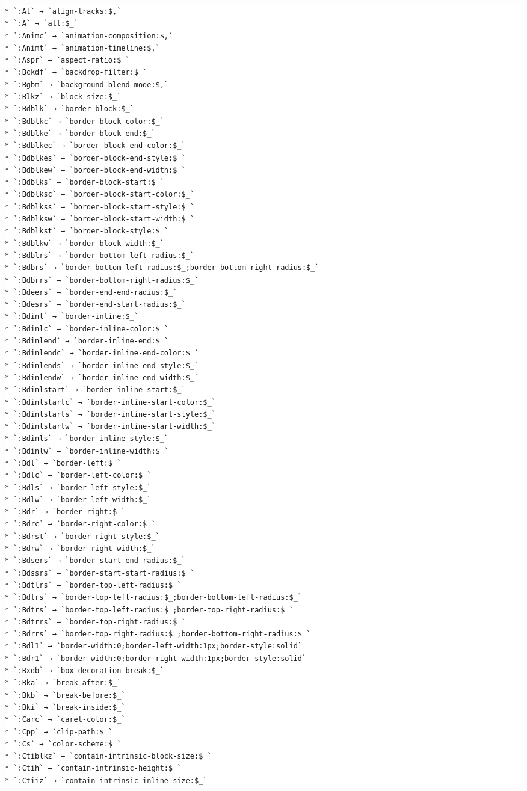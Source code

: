     * `:At` → `align-tracks:$,`
    * `:A` → `all:$_`
    * `:Animc` → `animation-composition:$,`
    * `:Animt` → `animation-timeline:$,`
    * `:Aspr` → `aspect-ratio:$_`
    * `:Bckdf` → `backdrop-filter:$_`
    * `:Bgbm` → `background-blend-mode:$,`
    * `:Blkz` → `block-size:$_`
    * `:Bdblk` → `border-block:$_`
    * `:Bdblkc` → `border-block-color:$_`
    * `:Bdblke` → `border-block-end:$_`
    * `:Bdblkec` → `border-block-end-color:$_`
    * `:Bdblkes` → `border-block-end-style:$_`
    * `:Bdblkew` → `border-block-end-width:$_`
    * `:Bdblks` → `border-block-start:$_`
    * `:Bdblksc` → `border-block-start-color:$_`
    * `:Bdblkss` → `border-block-start-style:$_`
    * `:Bdblksw` → `border-block-start-width:$_`
    * `:Bdblkst` → `border-block-style:$_`
    * `:Bdblkw` → `border-block-width:$_`
    * `:Bdblrs` → `border-bottom-left-radius:$_`
    * `:Bdbrs` → `border-bottom-left-radius:$_;border-bottom-right-radius:$_`
    * `:Bdbrrs` → `border-bottom-right-radius:$_`
    * `:Bdeers` → `border-end-end-radius:$_`
    * `:Bdesrs` → `border-end-start-radius:$_`
    * `:Bdinl` → `border-inline:$_`
    * `:Bdinlc` → `border-inline-color:$_`
    * `:Bdinlend` → `border-inline-end:$_`
    * `:Bdinlendc` → `border-inline-end-color:$_`
    * `:Bdinlends` → `border-inline-end-style:$_`
    * `:Bdinlendw` → `border-inline-end-width:$_`
    * `:Bdinlstart` → `border-inline-start:$_`
    * `:Bdinlstartc` → `border-inline-start-color:$_`
    * `:Bdinlstarts` → `border-inline-start-style:$_`
    * `:Bdinlstartw` → `border-inline-start-width:$_`
    * `:Bdinls` → `border-inline-style:$_`
    * `:Bdinlw` → `border-inline-width:$_`
    * `:Bdl` → `border-left:$_`
    * `:Bdlc` → `border-left-color:$_`
    * `:Bdls` → `border-left-style:$_`
    * `:Bdlw` → `border-left-width:$_`
    * `:Bdr` → `border-right:$_`
    * `:Bdrc` → `border-right-color:$_`
    * `:Bdrst` → `border-right-style:$_`
    * `:Bdrw` → `border-right-width:$_`
    * `:Bdsers` → `border-start-end-radius:$_`
    * `:Bdssrs` → `border-start-start-radius:$_`
    * `:Bdtlrs` → `border-top-left-radius:$_`
    * `:Bdlrs` → `border-top-left-radius:$_;border-bottom-left-radius:$_`
    * `:Bdtrs` → `border-top-left-radius:$_;border-top-right-radius:$_`
    * `:Bdtrrs` → `border-top-right-radius:$_`
    * `:Bdrrs` → `border-top-right-radius:$_;border-bottom-right-radius:$_`
    * `:Bdl1` → `border-width:0;border-left-width:1px;border-style:solid`
    * `:Bdr1` → `border-width:0;border-right-width:1px;border-style:solid`
    * `:Bxdb` → `box-decoration-break:$_`
    * `:Bka` → `break-after:$_`
    * `:Bkb` → `break-before:$_`
    * `:Bki` → `break-inside:$_`
    * `:Carc` → `caret-color:$_`
    * `:Cpp` → `clip-path:$_`
    * `:Cs` → `color-scheme:$_`
    * `:Ctiblkz` → `contain-intrinsic-block-size:$_`
    * `:Ctih` → `contain-intrinsic-height:$_`
    * `:Ctiiz` → `contain-intrinsic-inline-size:$_`
